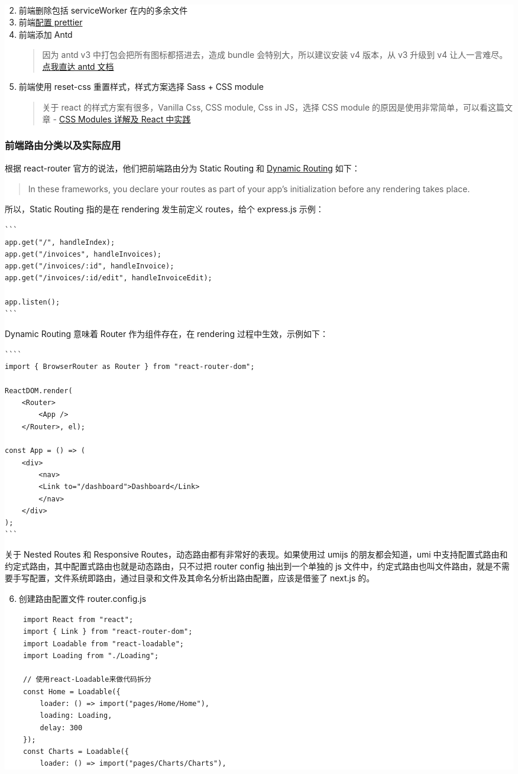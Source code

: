    ```
   ```

2. 前端删除包括 serviceWorker 在内的多余文件
3. 前端[配置 prettier](https://create-react-app.dev/docs/setting-up-your-editor/)
4. 前端添加 Antd
   > 因为 antd v3 中打包会把所有图标都搭进去，造成 bundle 会特别大，所以建议安装 v4 版本，从 v3 升级到 v4 让人一言难尽。[点我直达 antd 文档](https://ant-design.gitee.io/docs/react/migration-v4-cn)
5. 前端使用 reset-css 重置样式，样式方案选择 Sass + CSS module
   > 关于 react 的样式方案有很多，Vanilla Css, CSS module, Css in JS，选择 CSS module 的原因是使用非常简单，可以看这篇文章 - [CSS Modules 详解及 React 中实践](https://github.com/camsong/blog/issues/5)

### 前端路由分类以及实际应用

根据 react-router 官方的说法，他们把前端路由分为 Static Routing 和 [Dynamic Routing](https://reacttraining.com/react-router/web/guides/philosophy/nested-routes) 如下：

> In these frameworks, you declare your routes as part of your app’s initialization before any rendering takes place.

所以，Static Routing 指的是在 rendering 发生前定义 routes，给个 express.js 示例：

    ```
    app.get("/", handleIndex);
    app.get("/invoices", handleInvoices);
    app.get("/invoices/:id", handleInvoice);
    app.get("/invoices/:id/edit", handleInvoiceEdit);

    app.listen();
    ```

Dynamic Routing 意味着 Router 作为组件存在，在 rendering 过程中生效，示例如下：

    ````
    import { BrowserRouter as Router } from "react-router-dom";

    ReactDOM.render(
        <Router>
            <App />
        </Router>, el);

    const App = () => (
        <div>
            <nav>
            <Link to="/dashboard">Dashboard</Link>
            </nav>
        </div>
    );
    ```

关于 Nested Routes 和 Responsive Routes，动态路由都有非常好的表现。如果使用过 umijs 的朋友都会知道，umi 中支持配置式路由和约定式路由，其中配置式路由也就是动态路由，只不过把 router config 抽出到一个单独的 js 文件中，约定式路由也叫文件路由，就是不需要手写配置，文件系统即路由，通过目录和文件及其命名分析出路由配置，应该是借鉴了 next.js 的。

6. 创建路由配置文件 router.config.js

   ```
    import React from "react";
    import { Link } from "react-router-dom";
    import Loadable from "react-loadable";
    import Loading from "./Loading";

    // 使用react-Loadable来做代码拆分
    const Home = Loadable({
        loader: () => import("pages/Home/Home"),
        loading: Loading,
        delay: 300
    });
    const Charts = Loadable({
        loader: () => import("pages/Charts/Charts"),
   ```